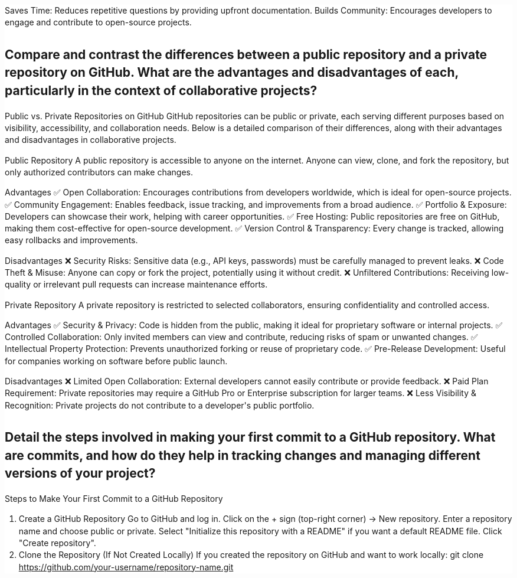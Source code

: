 Saves Time: Reduces repetitive questions by providing upfront documentation.
Builds Community: Encourages developers to engage and contribute to open-source projects.
## Compare and contrast the differences between a public repository and a private repository on GitHub. What are the advantages and disadvantages of each, particularly in the context of collaborative projects?
Public vs. Private Repositories on GitHub
GitHub repositories can be public or private, each serving different purposes based on visibility, accessibility, and collaboration needs. Below is a detailed comparison of their differences, along with their advantages and disadvantages in collaborative projects.

Public Repository
A public repository is accessible to anyone on the internet. Anyone can view, clone, and fork the repository, but only authorized contributors can make changes.

Advantages
✅ Open Collaboration: Encourages contributions from developers worldwide, which is ideal for open-source projects.
✅ Community Engagement: Enables feedback, issue tracking, and improvements from a broad audience.
✅ Portfolio & Exposure: Developers can showcase their work, helping with career opportunities.
✅ Free Hosting: Public repositories are free on GitHub, making them cost-effective for open-source development.
✅ Version Control & Transparency: Every change is tracked, allowing easy rollbacks and improvements.

Disadvantages
❌ Security Risks: Sensitive data (e.g., API keys, passwords) must be carefully managed to prevent leaks.
❌ Code Theft & Misuse: Anyone can copy or fork the project, potentially using it without credit.
❌ Unfiltered Contributions: Receiving low-quality or irrelevant pull requests can increase maintenance efforts.

Private Repository
A private repository is restricted to selected collaborators, ensuring confidentiality and controlled access.

Advantages
✅ Security & Privacy: Code is hidden from the public, making it ideal for proprietary software or internal projects.
✅ Controlled Collaboration: Only invited members can view and contribute, reducing risks of spam or unwanted changes.
✅ Intellectual Property Protection: Prevents unauthorized forking or reuse of proprietary code.
✅ Pre-Release Development: Useful for companies working on software before public launch.

Disadvantages
❌ Limited Open Collaboration: External developers cannot easily contribute or provide feedback.
❌ Paid Plan Requirement: Private repositories may require a GitHub Pro or Enterprise subscription for larger teams.
❌ Less Visibility & Recognition: Private projects do not contribute to a developer's public portfolio.
## Detail the steps involved in making your first commit to a GitHub repository. What are commits, and how do they help in tracking changes and managing different versions of your project?
Steps to Make Your First Commit to a GitHub Repository
1. Create a GitHub Repository
Go to GitHub and log in.
Click on the + sign (top-right corner) → New repository.
Enter a repository name and choose public or private.
Select "Initialize this repository with a README" if you want a default README file.
Click "Create repository".
2. Clone the Repository (If Not Created Locally)
If you created the repository on GitHub and want to work locally:
git clone https://github.com/your-username/repository-name.git